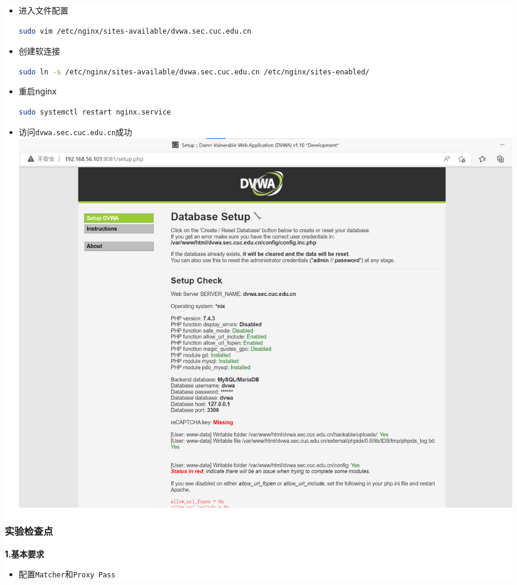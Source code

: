   ```bash
  ```
- 进入文件配置
  ```bash
  sudo vim /etc/nginx/sites-available/dvwa.sec.cuc.edu.cn
  ```
- 创建软连接
  ```bash
  sudo ln -s /etc/nginx/sites-available/dvwa.sec.cuc.edu.cn /etc/nginx/sites-enabled/
  ```
- 重启nginx
    ```bash
    sudo systemctl restart nginx.service
    ```
- 访问`dvwa.sec.cuc.edu.cn`成功
    ![11 登录DVWA成功](./image/11%20%E7%99%BB%E5%BD%95DVWA%E6%88%90%E5%8A%9F.png)

### 实验检查点
**1.基本要求**
- 配置`Matcher`和`Proxy Pass` 